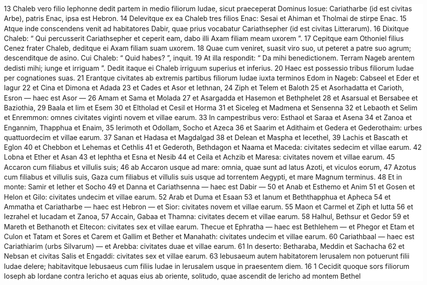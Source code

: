 13 Chaleb vero filio Iephonne dedit partem in medio filiorum Iudae, sicut praeceperat Dominus Iosue: Cariatharbe (id est civitas Arbe), patris Enac, ipsa est Hebron.
14 Delevitque ex ea Chaleb tres filios Enac: Sesai et Ahiman et Tholmai de stirpe Enac.
15 Atque inde conscendens venit ad habitatores Dabir, quae prius vocabatur Cariathsepher (id est civitas Litterarum).
16 Dixitque Chaleb: “ Qui percusserit Cariathsepher et ceperit eam, dabo illi Axam filiam meam uxorem ”.
17 Cepitque eam Othoniel filius Cenez frater Chaleb, deditque ei Axam filiam suam uxorem.
18 Quae cum veniret, suasit viro suo, ut peteret a patre suo agrum; descenditque de asino. Cui Chaleb: “ Quid habes? ”, inquit.
19 At illa respondit: “ Da mihi benedictionem. Terram Nageb arentem dedisti mihi; iunge et irriguam ”. Dedit itaque ei Chaleb irriguum superius et inferius.
20 Haec est possessio tribus filiorum Iudae per cognationes suas.
21 Erantque civitates ab extremis partibus filiorum Iudae iuxta terminos Edom in Nageb: Cabseel et Eder et Iagur
22 et Cina et Dimona et Adada
23 et Cades et Asor et Iethnan,
24 Ziph et Telem et Baloth
25 et Asorhadatta et Carioth, Esron — haec est Asor —
26 Amam et Sama et Molada
27 et Asargadda et Hasemon et Bethphelet
28 et Asarsual et Bersabee et Baziothia,
29 Baala et Iim et Esem
30 et Eltholad et Cesil et Horma
31 et Siceleg et Madmena et Sensenna
32 et Lebaoth et Selim et Enremmon: omnes civitates viginti novem et villae earum.
33 In campestribus vero: Esthaol et Saraa et Asena
34 et Zanoa et Engannim, Thapphua et Enaim,
35 Ierimoth et Odollam, Socho et Azeca
36 et Saarim et Adithaim et Gedera et Gederothaim: urbes quattuordecim et villae earum.
37 Sanan et Hadasa et Magdalgad
38 et Delean et Maspha et Iecethel,
39 Lachis et Bascath et Eglon
40 et Chebbon et Lehemas et Cethlis
41 et Gederoth, Bethdagon et Naama et Maceda: civitates sedecim et villae earum.
42 Lobna et Ether et Asan
43 et Iephtha et Esna et Nesib
44 et Ceila et Achzib et Maresa: civitates novem et villae earum.
45 Accaron cum filiabus et villulis suis;
46 ab Accaron usque ad mare: omnia, quae sunt ad latus Azoti, et viculos eorum,
47 Azotus cum filiabus et villulis suis, Gaza cum filiabus et villulis suis usque ad torrentem Aegypti, et mare Magnum terminus.
48 Et in monte: Samir et Iether et Socho
49 et Danna et Cariathsenna — haec est Dabir —
50 et Anab et Esthemo et Anim
51 et Gosen et Helon et Gilo: civitates undecim et villae earum.
52 Arab et Duma et Esaan
53 et Ianum et Beththapphua et Apheca
54 et Ammatha et Cariatharbe — haec est Hebron — et Sior: civitates novem et villae earum.
55 Maon et Carmel et Ziph et Iutta
56 et Iezrahel et Iucadam et Zanoa,
57 Accain, Gabaa et Thamna: civitates decem et villae earum.
58 Halhul, Bethsur et Gedor
59 et Mareth et Bethanoth et Eltecon: civitates sex et villae earum. Thecue et Ephratha — haec est Bethlehem — et Phegor et Etam et Culon et Tatam et Sores et Carem et Gallim et Bether et Manahath: civitates undecim et villae earum.
60 Cariathbaal — haec est Cariathiarim (urbs Silvarum) — et Arebba: civitates duae et villae earum.
61 In deserto: Betharaba, Meddin et Sachacha
62 et Nebsan et civitas Salis et Engaddi: civitates sex et villae earum.
63 Iebusaeum autem habitatorem Ierusalem non potuerunt filii Iudae delere; habitavitque Iebusaeus cum filiis Iudae in Ierusalem usque in praesentem diem.
16
1 Cecidit quoque sors filiorum Ioseph ab Iordane contra Iericho et aquas eius ab oriente, solitudo, quae ascendit de Iericho ad montem Bethel